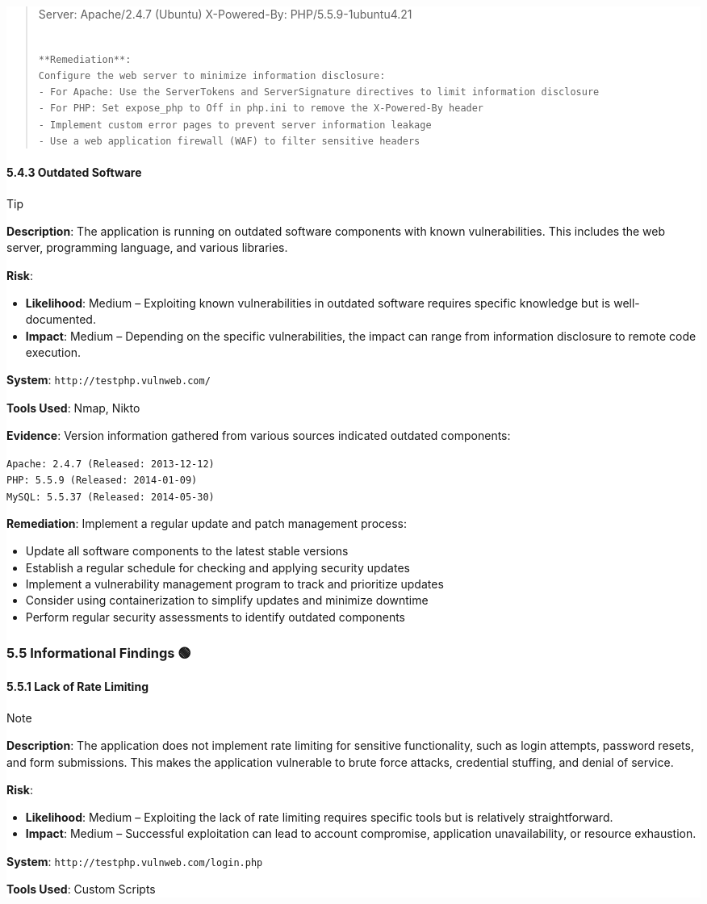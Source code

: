> Server: Apache/2.4.7 (Ubuntu)
> X-Powered-By: PHP/5.5.9-1ubuntu4.21
> ```
>
> **Remediation**:
> Configure the web server to minimize information disclosure:
> - For Apache: Use the ServerTokens and ServerSignature directives to limit information disclosure
> - For PHP: Set expose_php to Off in php.ini to remove the X-Powered-By header
> - Implement custom error pages to prevent server information leakage
> - Use a web application firewall (WAF) to filter sensitive headers

<div style="page-break-before: always;"></div>

#### 5.4.3 Outdated Software

> [!TIP]
> **Description**: The application is running on outdated software components with known vulnerabilities. This includes the web server, programming language, and various libraries.
>
> **Risk**:
> - **Likelihood**: Medium – Exploiting known vulnerabilities in outdated software requires specific knowledge but is well-documented.
> - **Impact**: Medium – Depending on the specific vulnerabilities, the impact can range from information disclosure to remote code execution.
>
> **System**: `http://testphp.vulnweb.com/`
>
> **Tools Used**: Nmap, Nikto
>
> **Evidence**:
> Version information gathered from various sources indicated outdated components:
> ```
> Apache: 2.4.7 (Released: 2013-12-12)
> PHP: 5.5.9 (Released: 2014-01-09)
> MySQL: 5.5.37 (Released: 2014-05-30)
> ```
>
> **Remediation**:
> Implement a regular update and patch management process:
> - Update all software components to the latest stable versions
> - Establish a regular schedule for checking and applying security updates
> - Implement a vulnerability management program to track and prioritize updates
> - Consider using containerization to simplify updates and minimize downtime
> - Perform regular security assessments to identify outdated components

<div style="page-break-before: always;"></div>

### 5.5 Informational Findings 🟢

#### 5.5.1 Lack of Rate Limiting

> [!NOTE]
> **Description**: The application does not implement rate limiting for sensitive functionality, such as login attempts, password resets, and form submissions. This makes the application vulnerable to brute force attacks, credential stuffing, and denial of service.
>
> **Risk**:
> - **Likelihood**: Medium – Exploiting the lack of rate limiting requires specific tools but is relatively straightforward.
> - **Impact**: Medium – Successful exploitation can lead to account compromise, application unavailability, or resource exhaustion.
>
> **System**: `http://testphp.vulnweb.com/login.php`
>
> **Tools Used**: Custom Scripts